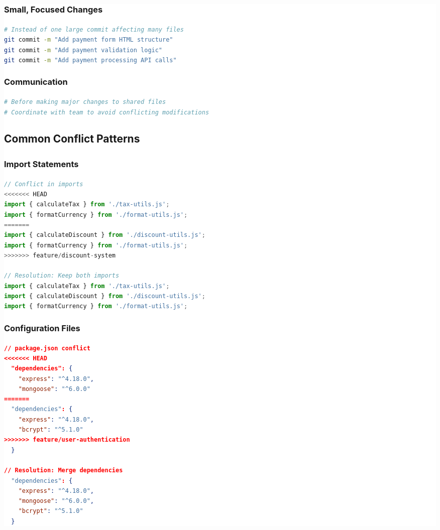 ### Small, Focused Changes
```bash
# Instead of one large commit affecting many files
git commit -m "Add payment form HTML structure"
git commit -m "Add payment validation logic"
git commit -m "Add payment processing API calls"
```

### Communication
```bash
# Before making major changes to shared files
# Coordinate with team to avoid conflicting modifications
```

## Common Conflict Patterns

### Import Statements
```javascript
// Conflict in imports
<<<<<<< HEAD
import { calculateTax } from './tax-utils.js';
import { formatCurrency } from './format-utils.js';
=======
import { calculateDiscount } from './discount-utils.js';
import { formatCurrency } from './format-utils.js';
>>>>>>> feature/discount-system

// Resolution: Keep both imports
import { calculateTax } from './tax-utils.js';
import { calculateDiscount } from './discount-utils.js';
import { formatCurrency } from './format-utils.js';
```

### Configuration Files
```json
// package.json conflict
<<<<<<< HEAD
  "dependencies": {
    "express": "^4.18.0",
    "mongoose": "^6.0.0"
=======
  "dependencies": {
    "express": "^4.18.0",
    "bcrypt": "^5.1.0"
>>>>>>> feature/user-authentication
  }

// Resolution: Merge dependencies
  "dependencies": {
    "express": "^4.18.0",
    "mongoose": "^6.0.0",
    "bcrypt": "^5.1.0"
  }
```
